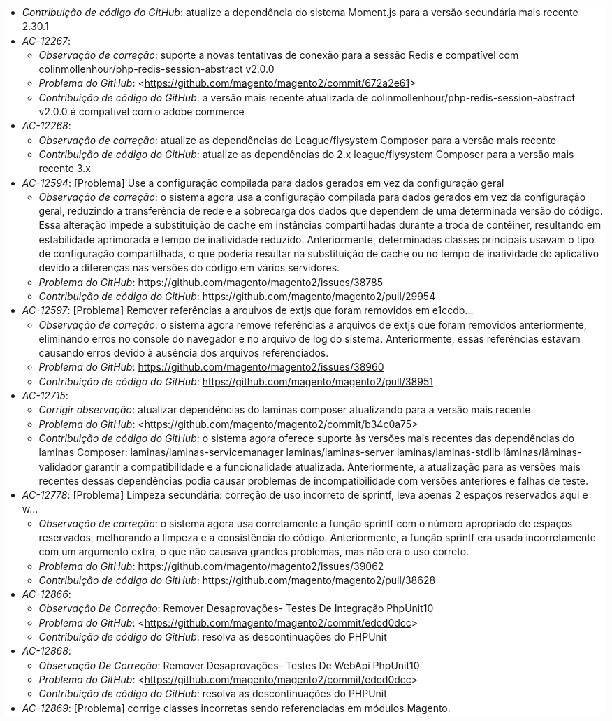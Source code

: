    * _Contribuição de código do GitHub_: atualize a dependência do sistema Moment.js para a versão secundária mais recente 2.30.1
* _AC-12267_:
   * _Observação de correção_: suporte a novas tentativas de conexão para a sessão Redis e compatível com colinmollenhour/php-redis-session-abstract v2.0.0
   * _Problema do GitHub_: &lt;<https://github.com/magento/magento2/commit/672a2e61>>
   * _Contribuição de código do GitHub_: a versão mais recente atualizada de colinmollenhour/php-redis-session-abstract v2.0.0 é compatível com o adobe commerce
* _AC-12268_:
   * _Observação de correção_: atualize as dependências do League/flysystem Composer para a versão mais recente
   * _Contribuição de código do GitHub_: atualize as dependências do 2.x league/flysystem Composer para a versão mais recente 3.x
* _AC-12594_: [Problema] Use a configuração compilada para dados gerados em vez da configuração geral
   * _Observação de correção_: o sistema agora usa a configuração compilada para dados gerados em vez da configuração geral, reduzindo a transferência de rede e a sobrecarga dos dados que dependem de uma determinada versão do código. Essa alteração impede a substituição de cache em instâncias compartilhadas durante a troca de contêiner, resultando em estabilidade aprimorada e tempo de inatividade reduzido. Anteriormente, determinadas classes principais usavam o tipo de configuração compartilhada, o que poderia resultar na substituição de cache ou no tempo de inatividade do aplicativo devido a diferenças nas versões do código em vários servidores.
   * _Problema do GitHub_: <https://github.com/magento/magento2/issues/38785>
   * _Contribuição de código do GitHub_: <https://github.com/magento/magento2/pull/29954>
* _AC-12597_: [Problema] Remover referências a arquivos de extjs que foram removidos em e1ccdb...
   * _Observação de correção_: o sistema agora remove referências a arquivos de extjs que foram removidos anteriormente, eliminando erros no console do navegador e no arquivo de log do sistema. Anteriormente, essas referências estavam causando erros devido à ausência dos arquivos referenciados.
   * _Problema do GitHub_: <https://github.com/magento/magento2/issues/38960>
   * _Contribuição de código do GitHub_: <https://github.com/magento/magento2/pull/38951>
* _AC-12715_:
   * _Corrigir observação_: atualizar dependências do laminas composer atualizando para a versão mais recente
   * _Problema do GitHub_: &lt;<https://github.com/magento/magento2/commit/b34c0a75>>
   * _Contribuição de código do GitHub_: o sistema agora oferece suporte às versões mais recentes das dependências do laminas Composer:
laminas/laminas-servicemanager
laminas/laminas-server
laminas/laminas-stdlib
lâminas/lâminas-validador
garantir a compatibilidade e a funcionalidade atualizada. Anteriormente, a atualização para as versões mais recentes dessas dependências podia causar problemas de incompatibilidade com versões anteriores e falhas de teste.
* _AC-12778_: [Problema] Limpeza secundária: correção de uso incorreto de sprintf, leva apenas 2 espaços reservados aqui e w...
   * _Observação de correção_: o sistema agora usa corretamente a função sprintf com o número apropriado de espaços reservados, melhorando a limpeza e a consistência do código. Anteriormente, a função sprintf era usada incorretamente com um argumento extra, o que não causava grandes problemas, mas não era o uso correto.
   * _Problema do GitHub_: <https://github.com/magento/magento2/issues/39062>
   * _Contribuição de código do GitHub_: <https://github.com/magento/magento2/pull/38628>
* _AC-12866_:
   * _Observação De Correção_: Remover Desaprovações- Testes De Integração PhpUnit10
   * _Problema do GitHub_: &lt;<https://github.com/magento/magento2/commit/edcd0dcc>>
   * _Contribuição de código do GitHub_: resolva as descontinuações do PHPUnit
* _AC-12868_:
   * _Observação De Correção_: Remover Desaprovações- Testes De WebApi PhpUnit10
   * _Problema do GitHub_: &lt;<https://github.com/magento/magento2/commit/edcd0dcc>>
   * _Contribuição de código do GitHub_: resolva as descontinuações do PHPUnit
* _AC-12869_: [Problema] corrige classes incorretas sendo referenciadas em módulos Magento.